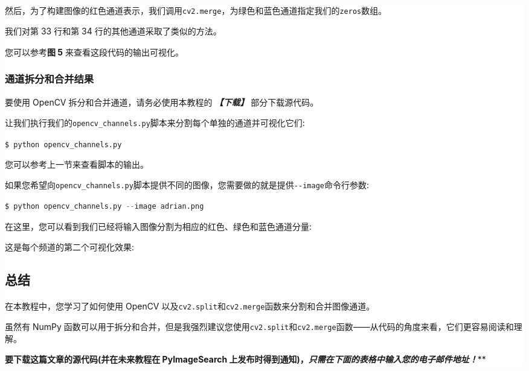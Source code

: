 然后，为了构建图像的红色通道表示，我们调用`cv2.merge`，为绿色和蓝色通道指定我们的`zeros`数组。

我们对第 33 行和第 34 行的其他通道采取了类似的方法。

您可以参考**图 5** 来查看这段代码的输出可视化。

### **通道拆分和合并结果**

要使用 OpenCV 拆分和合并通道，请务必使用本教程的 ***【下载】*** 部分下载源代码。

让我们执行我们的`opencv_channels.py`脚本来分割每个单独的通道并可视化它们:

```py
$ python opencv_channels.py
```

您可以参考上一节来查看脚本的输出。

如果您希望向`opencv_channels.py`脚本提供不同的图像，您需要做的就是提供`--image`命令行参数:

```py
$ python opencv_channels.py --image adrian.png
```

在这里，您可以看到我们已经将输入图像分割为相应的红色、绿色和蓝色通道分量:

这是每个频道的第二个可视化效果:

## **总结**

在本教程中，您学习了如何使用 OpenCV 以及`cv2.split`和`cv2.merge`函数来分割和合并图像通道。

虽然有 NumPy 函数可以用于拆分和合并，但是我强烈建议您使用`cv2.split`和`cv2.merge`函数——从代码的角度来看，它们更容易阅读和理解。

**要下载这篇文章的源代码(并在未来教程在 PyImageSearch 上发布时得到通知)，*只需在下面的表格中输入您的电子邮件地址！*****